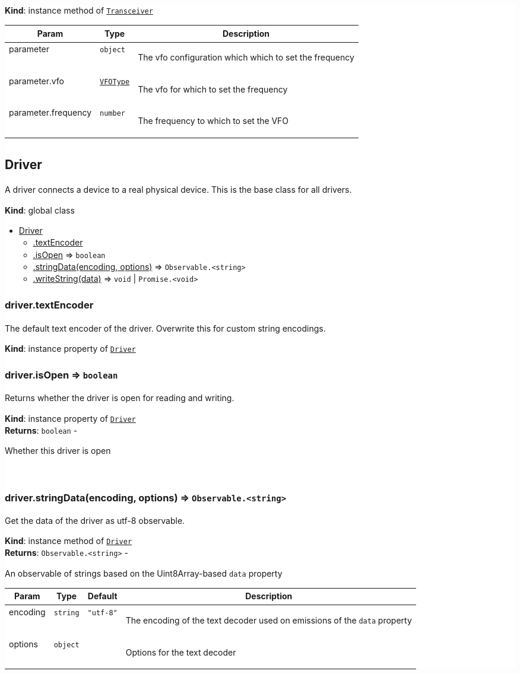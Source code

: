 **Kind**: instance method of [<code>Transceiver</code>](#Transceiver)  

| Param | Type | Description |
| --- | --- | --- |
| parameter | <code>object</code> | <p>The vfo configuration which which to set the frequency</p> |
| parameter.vfo | [<code>VFOType</code>](#VFOType) | <p>The vfo for which to set the frequency</p> |
| parameter.frequency | <code>number</code> | <p>The frequency to which to set the VFO</p> |

<a name="Driver"></a>

## Driver
<p>A driver connects a device to a real physical device. This is the base class for all drivers.</p>

**Kind**: global class  

* [Driver](#Driver)
    * [.textEncoder](#Driver+textEncoder)
    * [.isOpen](#Driver+isOpen) ⇒ <code>boolean</code>
    * [.stringData(encoding, options)](#Driver+stringData) ⇒ <code>Observable.&lt;string&gt;</code>
    * [.writeString(data)](#Driver+writeString) ⇒ <code>void</code> \| <code>Promise.&lt;void&gt;</code>

<a name="Driver+textEncoder"></a>

### driver.textEncoder
<p>The default text encoder of the driver. Overwrite this for custom string
encodings.</p>

**Kind**: instance property of [<code>Driver</code>](#Driver)  
<a name="Driver+isOpen"></a>

### driver.isOpen ⇒ <code>boolean</code>
<p>Returns whether the driver is open for reading and writing.</p>

**Kind**: instance property of [<code>Driver</code>](#Driver)  
**Returns**: <code>boolean</code> - <p>Whether this driver is open</p>  
<a name="Driver+stringData"></a>

### driver.stringData(encoding, options) ⇒ <code>Observable.&lt;string&gt;</code>
<p>Get the data of the driver as utf-8 observable.</p>

**Kind**: instance method of [<code>Driver</code>](#Driver)  
**Returns**: <code>Observable.&lt;string&gt;</code> - <p>An observable of strings based on the Uint8Array-based <code>data</code> property</p>  

| Param | Type | Default | Description |
| --- | --- | --- | --- |
| encoding | <code>string</code> | <code>&quot;utf-8&quot;</code> | <p>The encoding of the text decoder used on emissions of the <code>data</code> property</p> |
| options | <code>object</code> |  | <p>Options for the text decoder</p> |

